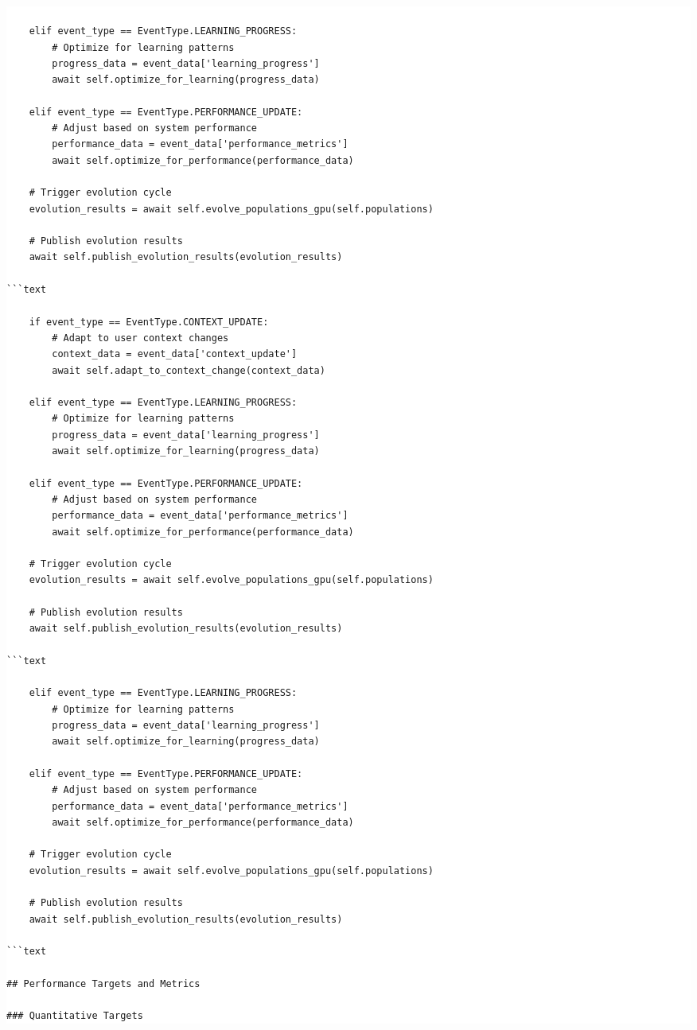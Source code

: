 ```text

    elif event_type == EventType.LEARNING_PROGRESS:
        # Optimize for learning patterns
        progress_data = event_data['learning_progress']
        await self.optimize_for_learning(progress_data)

    elif event_type == EventType.PERFORMANCE_UPDATE:
        # Adjust based on system performance
        performance_data = event_data['performance_metrics']
        await self.optimize_for_performance(performance_data)

    # Trigger evolution cycle
    evolution_results = await self.evolve_populations_gpu(self.populations)

    # Publish evolution results
    await self.publish_evolution_results(evolution_results)

```text

    if event_type == EventType.CONTEXT_UPDATE:
        # Adapt to user context changes
        context_data = event_data['context_update']
        await self.adapt_to_context_change(context_data)

    elif event_type == EventType.LEARNING_PROGRESS:
        # Optimize for learning patterns
        progress_data = event_data['learning_progress']
        await self.optimize_for_learning(progress_data)

    elif event_type == EventType.PERFORMANCE_UPDATE:
        # Adjust based on system performance
        performance_data = event_data['performance_metrics']
        await self.optimize_for_performance(performance_data)

    # Trigger evolution cycle
    evolution_results = await self.evolve_populations_gpu(self.populations)

    # Publish evolution results
    await self.publish_evolution_results(evolution_results)

```text

    elif event_type == EventType.LEARNING_PROGRESS:
        # Optimize for learning patterns
        progress_data = event_data['learning_progress']
        await self.optimize_for_learning(progress_data)

    elif event_type == EventType.PERFORMANCE_UPDATE:
        # Adjust based on system performance
        performance_data = event_data['performance_metrics']
        await self.optimize_for_performance(performance_data)

    # Trigger evolution cycle
    evolution_results = await self.evolve_populations_gpu(self.populations)

    # Publish evolution results
    await self.publish_evolution_results(evolution_results)

```text

## Performance Targets and Metrics

### Quantitative Targets
```